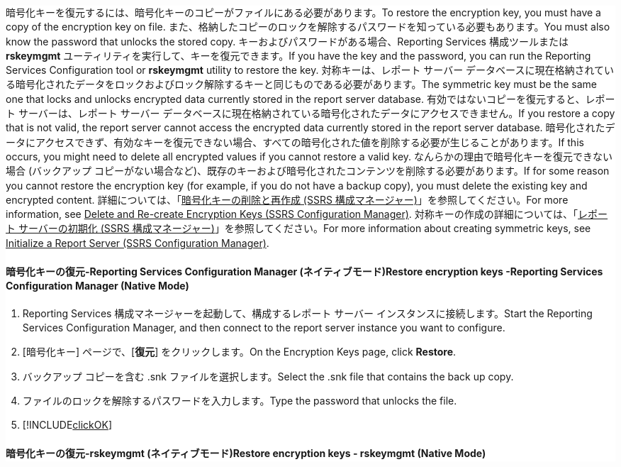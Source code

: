  <span data-ttu-id="3760a-150">暗号化キーを復元するには、暗号化キーのコピーがファイルにある必要があります。</span><span class="sxs-lookup"><span data-stu-id="3760a-150">To restore the encryption key, you must have a copy of the encryption key on file.</span></span> <span data-ttu-id="3760a-151">また、格納したコピーのロックを解除するパスワードを知っている必要もあります。</span><span class="sxs-lookup"><span data-stu-id="3760a-151">You must also know the password that unlocks the stored copy.</span></span> <span data-ttu-id="3760a-152">キーおよびパスワードがある場合、Reporting Services 構成ツールまたは **rskeymgmt** ユーティリティを実行して、キーを復元できます。</span><span class="sxs-lookup"><span data-stu-id="3760a-152">If you have the key and the password, you can run the Reporting Services Configuration tool or **rskeymgmt** utility to restore the key.</span></span> <span data-ttu-id="3760a-153">対称キーは、レポート サーバー データベースに現在格納されている暗号化されたデータをロックおよびロック解除するキーと同じものである必要があります。</span><span class="sxs-lookup"><span data-stu-id="3760a-153">The symmetric key must be the same one that locks and unlocks encrypted data currently stored in the report server database.</span></span> <span data-ttu-id="3760a-154">有効ではないコピーを復元すると、レポート サーバーは、レポート サーバー データベースに現在格納されている暗号化されたデータにアクセスできません。</span><span class="sxs-lookup"><span data-stu-id="3760a-154">If you restore a copy that is not valid, the report server cannot access the encrypted data currently stored in the report server database.</span></span> <span data-ttu-id="3760a-155">暗号化されたデータにアクセスできず、有効なキーを復元できない場合、すべての暗号化された値を削除する必要が生じることがあります。</span><span class="sxs-lookup"><span data-stu-id="3760a-155">If this occurs, you might need to delete all encrypted values if you cannot restore a valid key.</span></span> <span data-ttu-id="3760a-156">なんらかの理由で暗号化キーを復元できない場合 (バックアップ コピーがない場合など)、既存のキーおよび暗号化されたコンテンツを削除する必要があります。</span><span class="sxs-lookup"><span data-stu-id="3760a-156">If for some reason you cannot restore the encryption key (for example, if you do not have a backup copy), you must delete the existing key and encrypted content.</span></span> <span data-ttu-id="3760a-157">詳細については、「[暗号化キーの削除と再作成 (SSRS 構成マネージャー)](ssrs-encryption-keys-delete-and-re-create-encryption-keys.md)」を参照してください。</span><span class="sxs-lookup"><span data-stu-id="3760a-157">For more information, see [Delete and Re-create Encryption Keys  &#40;SSRS Configuration Manager&#41;](ssrs-encryption-keys-delete-and-re-create-encryption-keys.md).</span></span> <span data-ttu-id="3760a-158">対称キーの作成の詳細については、「[レポート サーバーの初期化 &#40;SSRS 構成マネージャー&#41;](ssrs-encryption-keys-initialize-a-report-server.md)」を参照してください。</span><span class="sxs-lookup"><span data-stu-id="3760a-158">For more information about creating symmetric keys, see [Initialize a Report Server &#40;SSRS Configuration Manager&#41;](ssrs-encryption-keys-initialize-a-report-server.md).</span></span>  
  
####  <a name="restore-encryption-keys--reporting-services-configuration-manager-native-mode"></a><a name="bkmk_restore_configuration_manager"></a><span data-ttu-id="3760a-159">暗号化キーの復元-Reporting Services Configuration Manager (ネイティブモード)</span><span class="sxs-lookup"><span data-stu-id="3760a-159">Restore encryption keys -Reporting Services Configuration Manager (Native Mode)</span></span>  
  
1.  <span data-ttu-id="3760a-160">Reporting Services 構成マネージャーを起動して、構成するレポート サーバー インスタンスに接続します。</span><span class="sxs-lookup"><span data-stu-id="3760a-160">Start the Reporting Services Configuration Manager, and then connect to the report server instance you want to configure.</span></span>  
  
2.  <span data-ttu-id="3760a-161">[暗号化キー] ページで、[**復元**] をクリックします。</span><span class="sxs-lookup"><span data-stu-id="3760a-161">On the Encryption Keys page, click **Restore**.</span></span>  
  
3.  <span data-ttu-id="3760a-162">バックアップ コピーを含む .snk ファイルを選択します。</span><span class="sxs-lookup"><span data-stu-id="3760a-162">Select the .snk file that contains the back up copy.</span></span>  
  
4.  <span data-ttu-id="3760a-163">ファイルのロックを解除するパスワードを入力します。</span><span class="sxs-lookup"><span data-stu-id="3760a-163">Type the password that unlocks the file.</span></span>  
  
5.  [!INCLUDE[clickOK](../../includes/clickok-md.md)]  
  
####  <a name="restore-encryption-keys---rskeymgmt-native-mode"></a><a name="bkmk_restore_rskeymgmt"></a><span data-ttu-id="3760a-164">暗号化キーの復元-rskeymgmt (ネイティブモード)</span><span class="sxs-lookup"><span data-stu-id="3760a-164">Restore encryption keys - rskeymgmt (Native Mode)</span></span>  
  